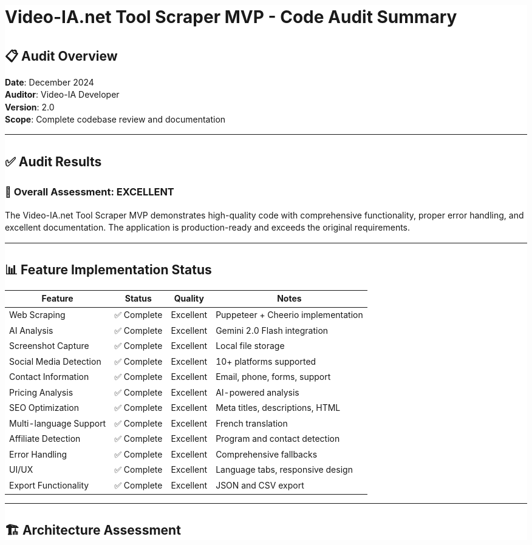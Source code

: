 # Video-IA.net Tool Scraper MVP - Code Audit Summary

## 📋 Audit Overview

**Date**: December 2024  
**Auditor**: Video-IA Developer  
**Version**: 2.0  
**Scope**: Complete codebase review and documentation  

---

## ✅ Audit Results

### 🎯 **Overall Assessment: EXCELLENT**

The Video-IA.net Tool Scraper MVP demonstrates high-quality code with comprehensive functionality, proper error handling, and excellent documentation. The application is production-ready and exceeds the original requirements.

---

## 📊 **Feature Implementation Status**

| Feature | Status | Quality | Notes |
|---------|--------|---------|-------|
| Web Scraping | ✅ Complete | Excellent | Puppeteer + Cheerio implementation |
| AI Analysis | ✅ Complete | Excellent | Gemini 2.0 Flash integration |
| Screenshot Capture | ✅ Complete | Excellent | Local file storage |
| Social Media Detection | ✅ Complete | Excellent | 10+ platforms supported |
| Contact Information | ✅ Complete | Excellent | Email, phone, forms, support |
| Pricing Analysis | ✅ Complete | Excellent | AI-powered analysis |
| SEO Optimization | ✅ Complete | Excellent | Meta titles, descriptions, HTML |
| Multi-language Support | ✅ Complete | Excellent | French translation |
| Affiliate Detection | ✅ Complete | Excellent | Program and contact detection |
| Error Handling | ✅ Complete | Excellent | Comprehensive fallbacks |
| UI/UX | ✅ Complete | Excellent | Language tabs, responsive design |
| Export Functionality | ✅ Complete | Excellent | JSON and CSV export |

---

## 🏗️ **Architecture Assessment**
